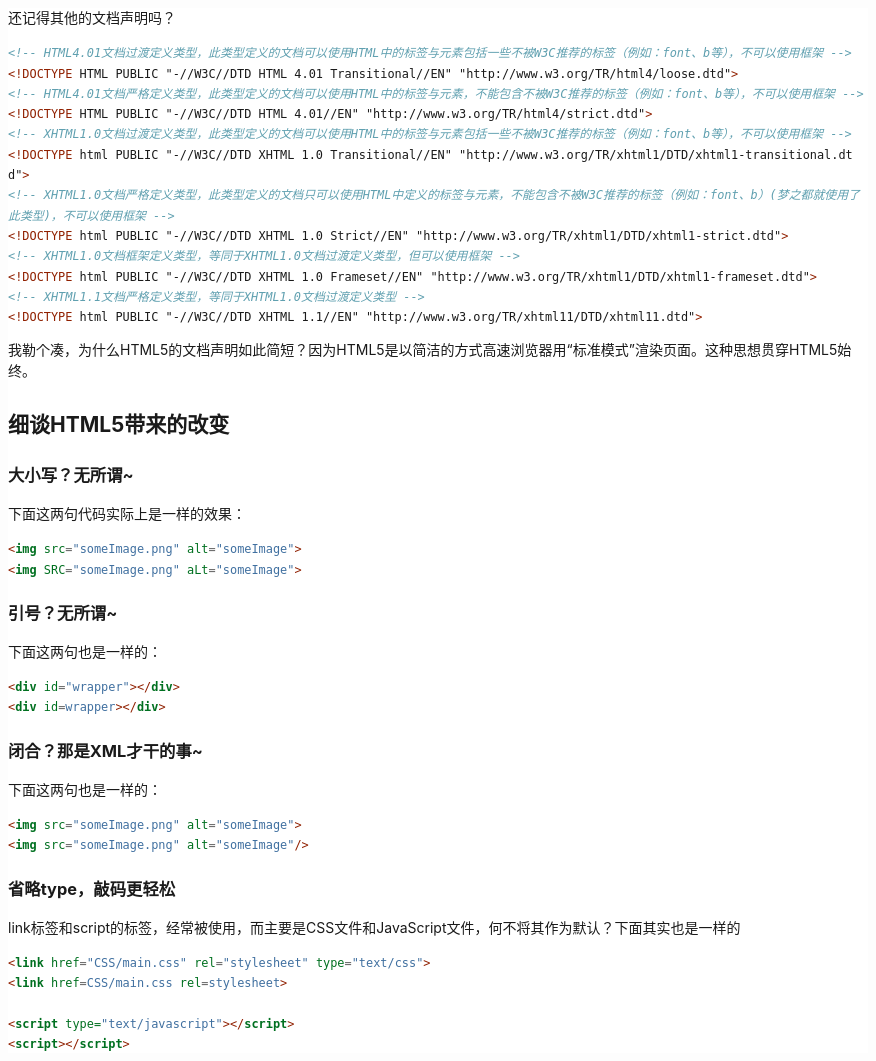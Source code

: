 还记得其他的文档声明吗？
```html
<!-- HTML4.01文档过渡定义类型，此类型定义的文档可以使用HTML中的标签与元素包括一些不被W3C推荐的标签（例如：font、b等），不可以使用框架 -->
<!DOCTYPE HTML PUBLIC "-//W3C//DTD HTML 4.01 Transitional//EN" "http://www.w3.org/TR/html4/loose.dtd">
<!-- HTML4.01文档严格定义类型，此类型定义的文档可以使用HTML中的标签与元素，不能包含不被W3C推荐的标签（例如：font、b等），不可以使用框架 -->
<!DOCTYPE HTML PUBLIC "-//W3C//DTD HTML 4.01//EN" "http://www.w3.org/TR/html4/strict.dtd">
<!-- XHTML1.0文档过渡定义类型，此类型定义的文档可以使用HTML中的标签与元素包括一些不被W3C推荐的标签（例如：font、b等），不可以使用框架 -->
<!DOCTYPE html PUBLIC "-//W3C//DTD XHTML 1.0 Transitional//EN" "http://www.w3.org/TR/xhtml1/DTD/xhtml1-transitional.dtd">
<!-- XHTML1.0文档严格定义类型，此类型定义的文档只可以使用HTML中定义的标签与元素，不能包含不被W3C推荐的标签（例如：font、b）(梦之都就使用了此类型)，不可以使用框架 -->
<!DOCTYPE html PUBLIC "-//W3C//DTD XHTML 1.0 Strict//EN" "http://www.w3.org/TR/xhtml1/DTD/xhtml1-strict.dtd">
<!-- XHTML1.0文档框架定义类型，等同于XHTML1.0文档过渡定义类型，但可以使用框架 -->
<!DOCTYPE html PUBLIC "-//W3C//DTD XHTML 1.0 Frameset//EN" "http://www.w3.org/TR/xhtml1/DTD/xhtml1-frameset.dtd">
<!-- XHTML1.1文档严格定义类型，等同于XHTML1.0文档过渡定义类型 -->
<!DOCTYPE html PUBLIC "-//W3C//DTD XHTML 1.1//EN" "http://www.w3.org/TR/xhtml11/DTD/xhtml11.dtd">
```

我勒个凑，为什么HTML5的文档声明如此简短？因为HTML5是以简洁的方式高速浏览器用“标准模式”渲染页面。这种思想贯穿HTML5始终。

## 细谈HTML5带来的改变
### 大小写？无所谓~
下面这两句代码实际上是一样的效果：
```html
<img src="someImage.png" alt="someImage">
<img SRC="someImage.png" aLt="someImage">
```
### 引号？无所谓~
下面这两句也是一样的：
```html
<div id="wrapper"></div>
<div id=wrapper></div>
```
### 闭合？那是XML才干的事~
下面这两句也是一样的：
```html
<img src="someImage.png" alt="someImage">
<img src="someImage.png" alt="someImage"/>
```
### 省略type，敲码更轻松
link标签和script的标签，经常被使用，而主要是CSS文件和JavaScript文件，何不将其作为默认？下面其实也是一样的
```html
<link href="CSS/main.css" rel="stylesheet" type="text/css">
<link href=CSS/main.css rel=stylesheet>

<script type="text/javascript"></script>
<script></script>
```
